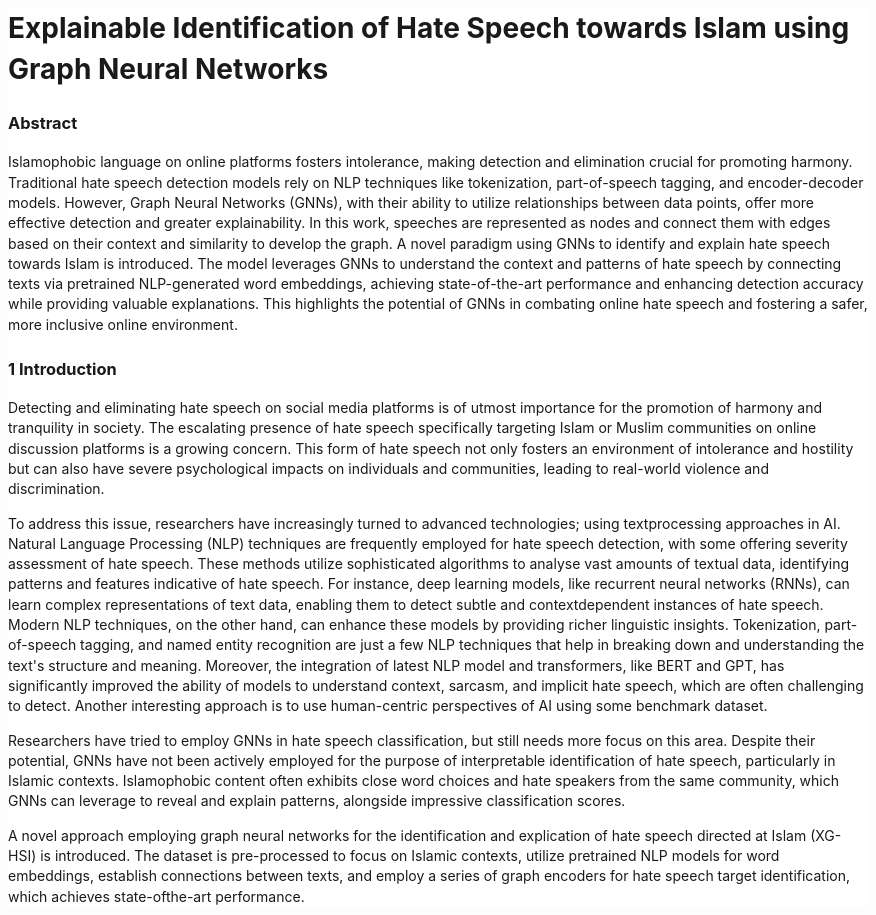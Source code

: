 # Explainable Identification of Hate Speech towards Islam using Graph Neural Networks

### Abstract

Islamophobic language on online platforms fosters intolerance, making detection and elimination crucial for promoting harmony. Traditional hate speech detection models rely on NLP techniques like tokenization, part-of-speech tagging, and encoder-decoder models. However, Graph Neural Networks (GNNs), with their ability to utilize relationships between data points, offer more effective detection and greater explainability. In this work, speeches are represented as nodes and connect them with edges based on their context and similarity to develop the graph. A novel paradigm using GNNs to identify and explain hate speech towards Islam is introduced. The model leverages GNNs to understand the context and patterns of hate speech by connecting texts via pretrained NLP-generated word embeddings, achieving state-of-the-art performance and enhancing detection accuracy while providing valuable explanations. This highlights the potential of GNNs in combating online hate speech and fostering a safer, more inclusive online environment.

### 1 Introduction

Detecting and eliminating hate speech on social media platforms is of utmost importance for the promotion of harmony and tranquility in society. The escalating presence of hate speech specifically targeting Islam or Muslim communities on online discussion platforms is a growing concern. This form of hate speech not only fosters an environment of intolerance and hostility but can also have severe psychological impacts on individuals and communities, leading to real-world violence and discrimination.

To address this issue, researchers have increasingly turned to advanced technologies; using textprocessing approaches in AI. Natural Language Processing (NLP) techniques are frequently employed for hate speech detection, with some offering severity assessment of hate speech. These methods utilize sophisticated algorithms to analyse vast amounts of textual data, identifying patterns and features indicative of hate speech. For instance, deep learning models, like recurrent neural networks (RNNs), can learn complex representations of text data, enabling them to detect subtle and contextdependent instances of hate speech. Modern NLP techniques, on the other hand, can enhance these models by providing richer linguistic insights. Tokenization, part-of-speech tagging, and named entity recognition are just a few NLP techniques that help in breaking down and understanding the text's structure and meaning. Moreover, the integration of latest NLP model and transformers, like BERT and GPT, has significantly improved the ability of models to understand context, sarcasm, and implicit hate speech, which are often challenging to detect. Another interesting approach is to use human-centric perspectives of AI using some benchmark dataset.

Researchers have tried to employ GNNs in hate speech classification, but still needs more focus on this area. Despite their potential, GNNs have not been actively employed for the purpose of interpretable identification of hate speech, particularly in Islamic contexts. Islamophobic content often exhibits close word choices and hate speakers from the same community, which GNNs can leverage to reveal and explain patterns, alongside impressive classification scores.

A novel approach employing graph neural networks for the identification and explication of hate speech directed at Islam (XG-HSI) is introduced. The dataset is pre-processed to focus on Islamic contexts, utilize pretrained NLP models for word embeddings, establish connections between texts, and employ a series of graph encoders for hate speech target identification, which achieves state-ofthe-art performance.

